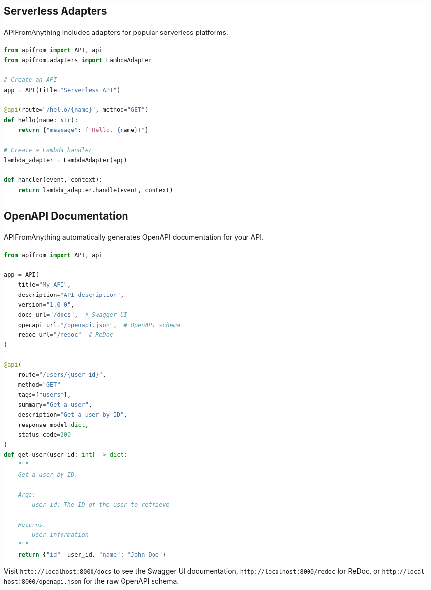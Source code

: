 ## Serverless Adapters

APIFromAnything includes adapters for popular serverless platforms.

```python
from apifrom import API, api
from apifrom.adapters import LambdaAdapter

# Create an API
app = API(title="Serverless API")

@api(route="/hello/{name}", method="GET")
def hello(name: str):
    return {"message": f"Hello, {name}!"}

# Create a Lambda handler
lambda_adapter = LambdaAdapter(app)

def handler(event, context):
    return lambda_adapter.handle(event, context)
```

## OpenAPI Documentation

APIFromAnything automatically generates OpenAPI documentation for your API.

```python
from apifrom import API, api

app = API(
    title="My API",
    description="API description",
    version="1.0.0",
    docs_url="/docs",  # Swagger UI
    openapi_url="/openapi.json",  # OpenAPI schema
    redoc_url="/redoc"  # ReDoc
)

@api(
    route="/users/{user_id}",
    method="GET",
    tags=["users"],
    summary="Get a user",
    description="Get a user by ID",
    response_model=dict,
    status_code=200
)
def get_user(user_id: int) -> dict:
    """
    Get a user by ID.
    
    Args:
        user_id: The ID of the user to retrieve
        
    Returns:
        User information
    """
    return {"id": user_id, "name": "John Doe"}
```

Visit `http://localhost:8000/docs` to see the Swagger UI documentation, `http://localhost:8000/redoc` for ReDoc, or `http://localhost:8000/openapi.json` for the raw OpenAPI schema. 